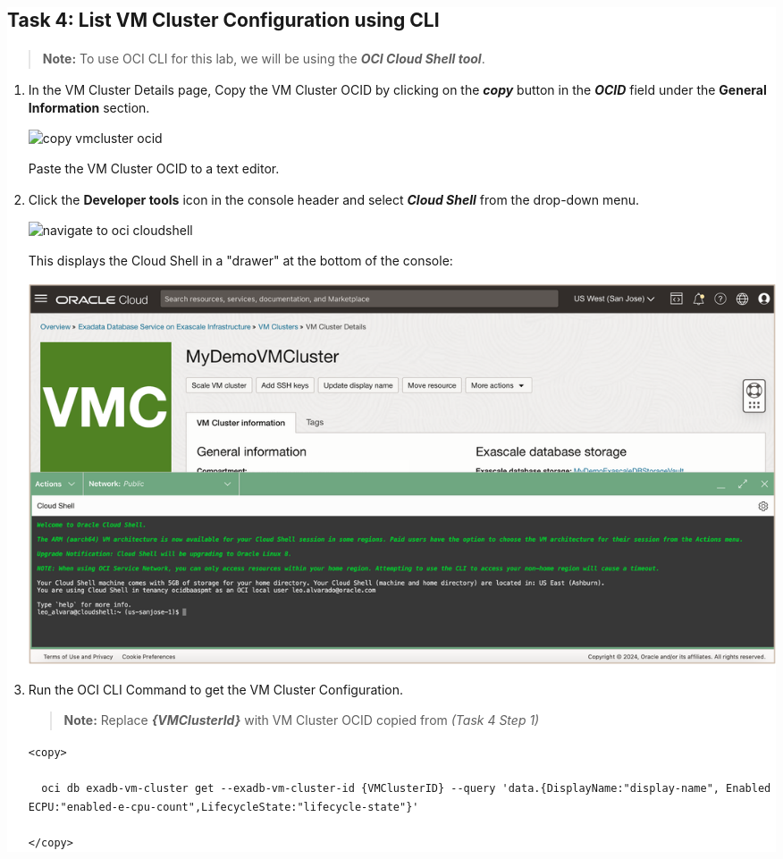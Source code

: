 ## Task 4: List VM Cluster Configuration using CLI 

>**Note:** To use OCI CLI for this lab, we will be using the ***OCI Cloud Shell tool***. 
   
1. In the VM Cluster Details page, Copy the VM Cluster OCID by clicking on the ***copy*** button in the ***OCID*** field under the **General Information** section. 
   
   ![copy vmcluster ocid](./images/copy-vmcluster-ocid.png "copy vmcluster ocid")

   Paste the VM Cluster OCID to a text editor.
   
2. Click the **Developer tools** icon in the console header and select ***Cloud Shell*** from the drop-down menu. 
   
   ![navigate to oci cloudshell](./images/oci-cloud-shell.png "navigate to oci cloudshell")

   This displays the Cloud Shell in a "drawer" at the bottom of the console:

   ![oci cloudshell launch](./images/cloudshelllaunch.png "oci cloudshell launch")

3. Run the OCI CLI Command to get the VM Cluster Configuration.

      >**Note:** Replace ***{VMClusterId}*** with VM Cluster OCID copied from *(Task 4 Step 1)*

    ```
    <copy>

      oci db exadb-vm-cluster get --exadb-vm-cluster-id {VMClusterID} --query 'data.{DisplayName:"display-name", EnabledECPU:"enabled-e-cpu-count",LifecycleState:"lifecycle-state"}'

    </copy>
    ```
